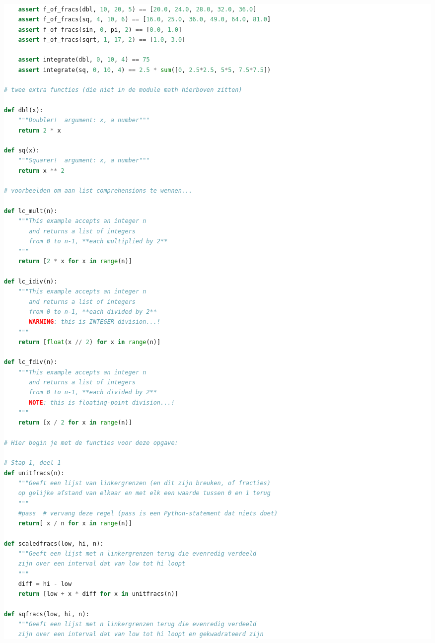 ```python
    assert f_of_fracs(dbl, 10, 20, 5) == [20.0, 24.0, 28.0, 32.0, 36.0]
    assert f_of_fracs(sq, 4, 10, 6) == [16.0, 25.0, 36.0, 49.0, 64.0, 81.0]
    assert f_of_fracs(sin, 0, pi, 2) == [0.0, 1.0]
    assert f_of_fracs(sqrt, 1, 17, 2) == [1.0, 3.0]
    
    assert integrate(dbl, 0, 10, 4) == 75
    assert integrate(sq, 0, 10, 4) == 2.5 * sum([0, 2.5*2.5, 5*5, 7.5*7.5]) 

# twee extra functies (die niet in de module math hierboven zitten)

def dbl(x):
    """Doubler!  argument: x, a number"""
    return 2 * x

def sq(x):
    """Squarer!  argument: x, a number"""
    return x ** 2

# voorbeelden om aan list comprehensions te wennen...

def lc_mult(n):
    """This example accepts an integer n
       and returns a list of integers
       from 0 to n-1, **each multiplied by 2**
    """
    return [2 * x for x in range(n)]

def lc_idiv(n):
    """This example accepts an integer n
       and returns a list of integers
       from 0 to n-1, **each divided by 2**
       WARNING: this is INTEGER division...!
    """
    return [float(x // 2) for x in range(n)]

def lc_fdiv(n):
    """This example accepts an integer n
       and returns a list of integers
       from 0 to n-1, **each divided by 2**
       NOTE: this is floating-point division...!
    """
    return [x / 2 for x in range(n)]

# Hier begin je met de functies voor deze opgave:

# Stap 1, deel 1
def unitfracs(n):
    """Geeft een lijst van linkergrenzen (en dit zijn breuken, of fracties) 
    op gelijke afstand van elkaar en met elk een waarde tussen 0 en 1 terug
    """
    #pass  # vervang deze regel (pass is een Python-statement dat niets doet)
    return[ x / n for x in range(n)]

def scaledfracs(low, hi, n):
    """Geeft een lijst met n linkergrenzen terug die evenredig verdeeld 
    zijn over een interval dat van low tot hi loopt
    """
    diff = hi - low
    return [low + x * diff for x in unitfracs(n)]

def sqfracs(low, hi, n):
    """Geeft een lijst met n linkergrenzen terug die evenredig verdeeld 
    zijn over een interval dat van low tot hi loopt en gekwadrateerd zijn
```